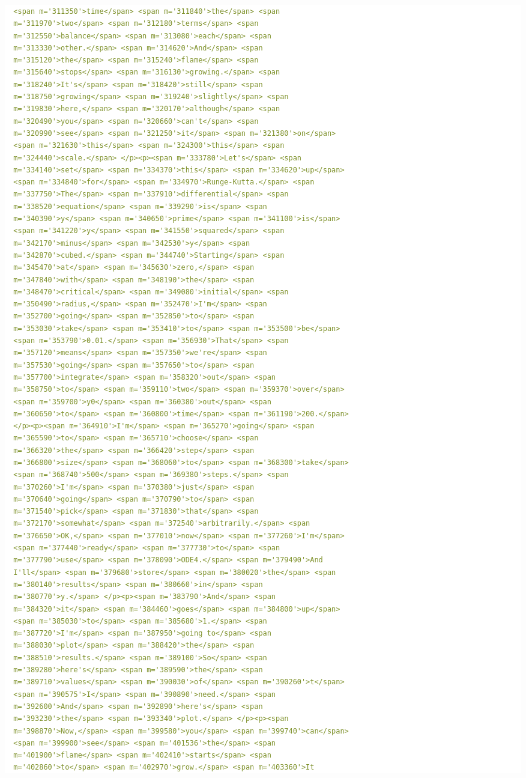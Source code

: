 ```yaml
  <span m='311350'>time</span> <span m='311840'>the</span> <span
  m='311970'>two</span> <span m='312180'>terms</span> <span
  m='312550'>balance</span> <span m='313080'>each</span> <span
  m='313330'>other.</span> <span m='314620'>And</span> <span
  m='315120'>the</span> <span m='315240'>flame</span> <span
  m='315640'>stops</span> <span m='316130'>growing.</span> <span
  m='318240'>It's</span> <span m='318420'>still</span> <span
  m='318750'>growing</span> <span m='319240'>slightly</span> <span
  m='319830'>here,</span> <span m='320170'>although</span> <span
  m='320490'>you</span> <span m='320660'>can't</span> <span
  m='320990'>see</span> <span m='321250'>it</span> <span m='321380'>on</span>
  <span m='321630'>this</span> <span m='324300'>this</span> <span
  m='324440'>scale.</span> </p><p><span m='333780'>Let's</span> <span
  m='334140'>set</span> <span m='334370'>this</span> <span m='334620'>up</span>
  <span m='334840'>for</span> <span m='334970'>Runge-Kutta.</span> <span
  m='337750'>The</span> <span m='337910'>differential</span> <span
  m='338520'>equation</span> <span m='339290'>is</span> <span
  m='340390'>y</span> <span m='340650'>prime</span> <span m='341100'>is</span>
  <span m='341220'>y</span> <span m='341550'>squared</span> <span
  m='342170'>minus</span> <span m='342530'>y</span> <span
  m='342870'>cubed.</span> <span m='344740'>Starting</span> <span
  m='345470'>at</span> <span m='345630'>zero,</span> <span
  m='347840'>with</span> <span m='348190'>the</span> <span
  m='348470'>critical</span> <span m='349080'>initial</span> <span
  m='350490'>radius,</span> <span m='352470'>I'm</span> <span
  m='352700'>going</span> <span m='352850'>to</span> <span
  m='353030'>take</span> <span m='353410'>to</span> <span m='353500'>be</span>
  <span m='353790'>0.01.</span> <span m='356930'>That</span> <span
  m='357120'>means</span> <span m='357350'>we're</span> <span
  m='357530'>going</span> <span m='357650'>to</span> <span
  m='357700'>integrate</span> <span m='358320'>out</span> <span
  m='358750'>to</span> <span m='359110'>two</span> <span m='359370'>over</span>
  <span m='359700'>y0</span> <span m='360380'>out</span> <span
  m='360650'>to</span> <span m='360800'>time</span> <span m='361190'>200.</span>
  </p><p><span m='364910'>I'm</span> <span m='365270'>going</span> <span
  m='365590'>to</span> <span m='365710'>choose</span> <span
  m='366320'>the</span> <span m='366420'>step</span> <span
  m='366800'>size</span> <span m='368060'>to</span> <span m='368300'>take</span>
  <span m='368740'>500</span> <span m='369380'>steps.</span> <span
  m='370260'>I'm</span> <span m='370380'>just</span> <span
  m='370640'>going</span> <span m='370790'>to</span> <span
  m='371540'>pick</span> <span m='371830'>that</span> <span
  m='372170'>somewhat</span> <span m='372540'>arbitrarily.</span> <span
  m='376650'>OK,</span> <span m='377010'>now</span> <span m='377260'>I'm</span>
  <span m='377440'>ready</span> <span m='377730'>to</span> <span
  m='377790'>use</span> <span m='378090'>ODE4.</span> <span m='379490'>And
  I'll</span> <span m='379680'>store</span> <span m='380020'>the</span> <span
  m='380140'>results</span> <span m='380660'>in</span> <span
  m='380770'>y.</span> </p><p><span m='383790'>And</span> <span
  m='384320'>it</span> <span m='384460'>goes</span> <span m='384800'>up</span>
  <span m='385030'>to</span> <span m='385680'>1.</span> <span
  m='387720'>I'm</span> <span m='387950'>going to</span> <span
  m='388030'>plot</span> <span m='388420'>the</span> <span
  m='388510'>results.</span> <span m='389100'>So</span> <span
  m='389280'>here's</span> <span m='389590'>the</span> <span
  m='389710'>values</span> <span m='390030'>of</span> <span m='390260'>t</span>
  <span m='390575'>I</span> <span m='390890'>need.</span> <span
  m='392600'>And</span> <span m='392890'>here's</span> <span
  m='393230'>the</span> <span m='393340'>plot.</span> </p><p><span
  m='398870'>Now,</span> <span m='399580'>you</span> <span m='399740'>can</span>
  <span m='399900'>see</span> <span m='401536'>the</span> <span
  m='401900'>flame</span> <span m='402410'>starts</span> <span
  m='402860'>to</span> <span m='402970'>grow.</span> <span m='403360'>It
```